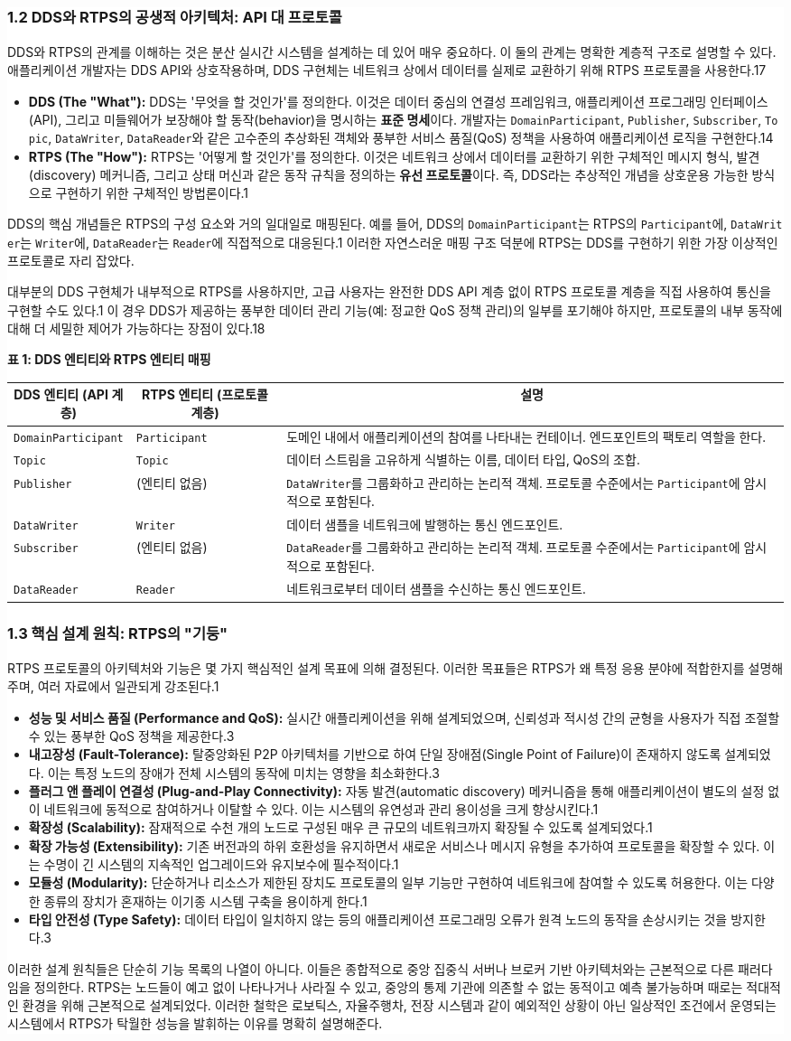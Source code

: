 ### 1.2  DDS와 RTPS의 공생적 아키텍처: API 대 프로토콜

DDS와 RTPS의 관계를 이해하는 것은 분산 실시간 시스템을 설계하는 데 있어 매우 중요하다. 이 둘의 관계는 명확한 계층적 구조로 설명할 수 있다. 애플리케이션 개발자는 DDS API와 상호작용하며, DDS 구현체는 네트워크 상에서 데이터를 실제로 교환하기 위해 RTPS 프로토콜을 사용한다.17

- **DDS (The "What"):** DDS는 '무엇을 할 것인가'를 정의한다. 이것은 데이터 중심의 연결성 프레임워크, 애플리케이션 프로그래밍 인터페이스(API), 그리고 미들웨어가 보장해야 할 동작(behavior)을 명시하는 **표준 명세**이다. 개발자는 `DomainParticipant`, `Publisher`, `Subscriber`, `Topic`, `DataWriter`, `DataReader`와 같은 고수준의 추상화된 객체와 풍부한 서비스 품질(QoS) 정책을 사용하여 애플리케이션 로직을 구현한다.14
- **RTPS (The "How"):** RTPS는 '어떻게 할 것인가'를 정의한다. 이것은 네트워크 상에서 데이터를 교환하기 위한 구체적인 메시지 형식, 발견(discovery) 메커니즘, 그리고 상태 머신과 같은 동작 규칙을 정의하는 **유선 프로토콜**이다. 즉, DDS라는 추상적인 개념을 상호운용 가능한 방식으로 구현하기 위한 구체적인 방법론이다.1

DDS의 핵심 개념들은 RTPS의 구성 요소와 거의 일대일로 매핑된다. 예를 들어, DDS의 `DomainParticipant`는 RTPS의 `Participant`에, `DataWriter`는 `Writer`에, `DataReader`는 `Reader`에 직접적으로 대응된다.1 이러한 자연스러운 매핑 구조 덕분에 RTPS는 DDS를 구현하기 위한 가장 이상적인 프로토콜로 자리 잡았다.

대부분의 DDS 구현체가 내부적으로 RTPS를 사용하지만, 고급 사용자는 완전한 DDS API 계층 없이 RTPS 프로토콜 계층을 직접 사용하여 통신을 구현할 수도 있다.1 이 경우 DDS가 제공하는 풍부한 데이터 관리 기능(예: 정교한 QoS 정책 관리)의 일부를 포기해야 하지만, 프로토콜의 내부 동작에 대해 더 세밀한 제어가 가능하다는 장점이 있다.18

**표 1: DDS 엔티티와 RTPS 엔티티 매핑**

| DDS 엔티티 (API 계층) | RTPS 엔티티 (프로토콜 계층) | 설명                                                         |
| --------------------- | --------------------------- | ------------------------------------------------------------ |
| `DomainParticipant`   | `Participant`               | 도메인 내에서 애플리케이션의 참여를 나타내는 컨테이너. 엔드포인트의 팩토리 역할을 한다. |
| `Topic`               | `Topic`                     | 데이터 스트림을 고유하게 식별하는 이름, 데이터 타입, QoS의 조합. |
| `Publisher`           | (엔티티 없음)               | `DataWriter`를 그룹화하고 관리하는 논리적 객체. 프로토콜 수준에서는 `Participant`에 암시적으로 포함된다. |
| `DataWriter`          | `Writer`                    | 데이터 샘플을 네트워크에 발행하는 통신 엔드포인트.           |
| `Subscriber`          | (엔티티 없음)               | `DataReader`를 그룹화하고 관리하는 논리적 객체. 프로토콜 수준에서는 `Participant`에 암시적으로 포함된다. |
| `DataReader`          | `Reader`                    | 네트워크로부터 데이터 샘플을 수신하는 통신 엔드포인트.       |

### 1.3  핵심 설계 원칙: RTPS의 "기둥"

RTPS 프로토콜의 아키텍처와 기능은 몇 가지 핵심적인 설계 목표에 의해 결정된다. 이러한 목표들은 RTPS가 왜 특정 응용 분야에 적합한지를 설명해주며, 여러 자료에서 일관되게 강조된다.1

- **성능 및 서비스 품질 (Performance and QoS):** 실시간 애플리케이션을 위해 설계되었으며, 신뢰성과 적시성 간의 균형을 사용자가 직접 조절할 수 있는 풍부한 QoS 정책을 제공한다.3
- **내고장성 (Fault-Tolerance):** 탈중앙화된 P2P 아키텍처를 기반으로 하여 단일 장애점(Single Point of Failure)이 존재하지 않도록 설계되었다. 이는 특정 노드의 장애가 전체 시스템의 동작에 미치는 영향을 최소화한다.3
- **플러그 앤 플레이 연결성 (Plug-and-Play Connectivity):** 자동 발견(automatic discovery) 메커니즘을 통해 애플리케이션이 별도의 설정 없이 네트워크에 동적으로 참여하거나 이탈할 수 있다. 이는 시스템의 유연성과 관리 용이성을 크게 향상시킨다.1
- **확장성 (Scalability):** 잠재적으로 수천 개의 노드로 구성된 매우 큰 규모의 네트워크까지 확장될 수 있도록 설계되었다.1
- **확장 가능성 (Extensibility):** 기존 버전과의 하위 호환성을 유지하면서 새로운 서비스나 메시지 유형을 추가하여 프로토콜을 확장할 수 있다. 이는 수명이 긴 시스템의 지속적인 업그레이드와 유지보수에 필수적이다.1
- **모듈성 (Modularity):** 단순하거나 리소스가 제한된 장치도 프로토콜의 일부 기능만 구현하여 네트워크에 참여할 수 있도록 허용한다. 이는 다양한 종류의 장치가 혼재하는 이기종 시스템 구축을 용이하게 한다.1
- **타입 안전성 (Type Safety):** 데이터 타입이 일치하지 않는 등의 애플리케이션 프로그래밍 오류가 원격 노드의 동작을 손상시키는 것을 방지한다.3

이러한 설계 원칙들은 단순히 기능 목록의 나열이 아니다. 이들은 종합적으로 중앙 집중식 서버나 브로커 기반 아키텍처와는 근본적으로 다른 패러다임을 정의한다. RTPS는 노드들이 예고 없이 나타나거나 사라질 수 있고, 중앙의 통제 기관에 의존할 수 없는 동적이고 예측 불가능하며 때로는 적대적인 환경을 위해 근본적으로 설계되었다. 이러한 철학은 로보틱스, 자율주행차, 전장 시스템과 같이 예외적인 상황이 아닌 일상적인 조건에서 운영되는 시스템에서 RTPS가 탁월한 성능을 발휘하는 이유를 명확히 설명해준다.
